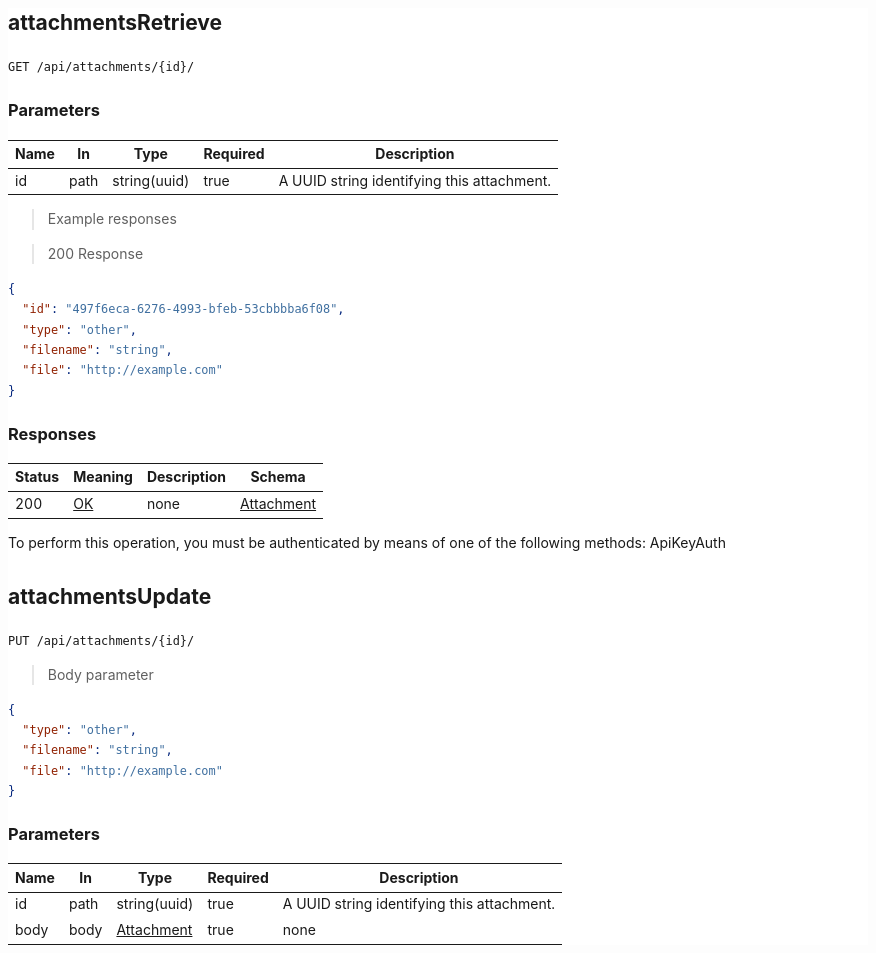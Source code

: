 ## attachmentsRetrieve

<a id="opIdattachmentsRetrieve"></a>

`GET /api/attachments/{id}/`

<h3 id="attachmentsretrieve-parameters">Parameters</h3>

|Name|In|Type|Required|Description|
|---|---|---|---|---|
|id|path|string(uuid)|true|A UUID string identifying this attachment.|

> Example responses

> 200 Response

```json
{
  "id": "497f6eca-6276-4993-bfeb-53cbbbba6f08",
  "type": "other",
  "filename": "string",
  "file": "http://example.com"
}
```

<h3 id="attachmentsretrieve-responses">Responses</h3>

|Status|Meaning|Description|Schema|
|---|---|---|---|
|200|[OK](https://tools.ietf.org/html/rfc7231#section-6.3.1)|none|[Attachment](#schemaattachment)|

<aside class="warning">
To perform this operation, you must be authenticated by means of one of the following methods:
ApiKeyAuth
</aside>

## attachmentsUpdate

<a id="opIdattachmentsUpdate"></a>

`PUT /api/attachments/{id}/`

> Body parameter

```json
{
  "type": "other",
  "filename": "string",
  "file": "http://example.com"
}
```

<h3 id="attachmentsupdate-parameters">Parameters</h3>

|Name|In|Type|Required|Description|
|---|---|---|---|---|
|id|path|string(uuid)|true|A UUID string identifying this attachment.|
|body|body|[Attachment](#schemaattachment)|true|none|
